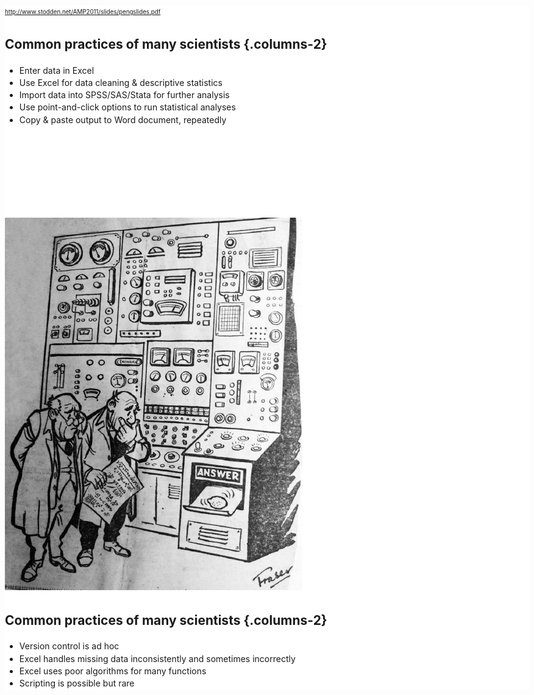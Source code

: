 <small><small>http://www.stodden.net/AMP2011/slides/pengslides.pdf</small></small>


## Common practices of many scientists  {.columns-2}

- Enter data in Excel
- Use Excel for data cleaning & descriptive statistics
- Import data into SPSS/SAS/Stata for further analysis
- Use point-and-click options to run statistical analyses
- Copy & paste output to Word document, repeatedly

<br><br>
<br><br>
<br><br>

<small>![alt text](07_assets/lemon.png)</small>


## Common practices of many scientists {.columns-2}


- Version control is ad hoc
- Excel handles missing data inconsistently and sometimes incorrectly 
- Excel uses poor algorithms for many functions
- Scripting is possible but rare 
